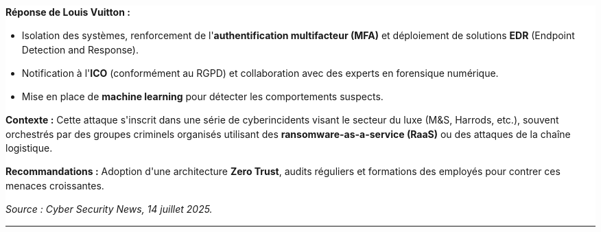 **Réponse de Louis Vuitton :**

- Isolation des systèmes, renforcement de l'**authentification multifacteur (MFA)** et déploiement de solutions **EDR** (Endpoint Detection and Response).

- Notification à l'**ICO** (conformément au RGPD) et collaboration avec des experts en forensique numérique.

- Mise en place de **machine learning** pour détecter les comportements suspects.

**Contexte :**
Cette attaque s'inscrit dans une série de cyberincidents visant le secteur du luxe (M&S, Harrods, etc.), souvent orchestrés par des groupes criminels organisés utilisant des **ransomware-as-a-service (RaaS)** ou des attaques de la chaîne logistique.

**Recommandations :**
Adoption d'une architecture **Zero Trust**, audits réguliers et formations des employés pour contrer ces menaces croissantes.

*Source : Cyber Security News, 14 juillet 2025.*

---